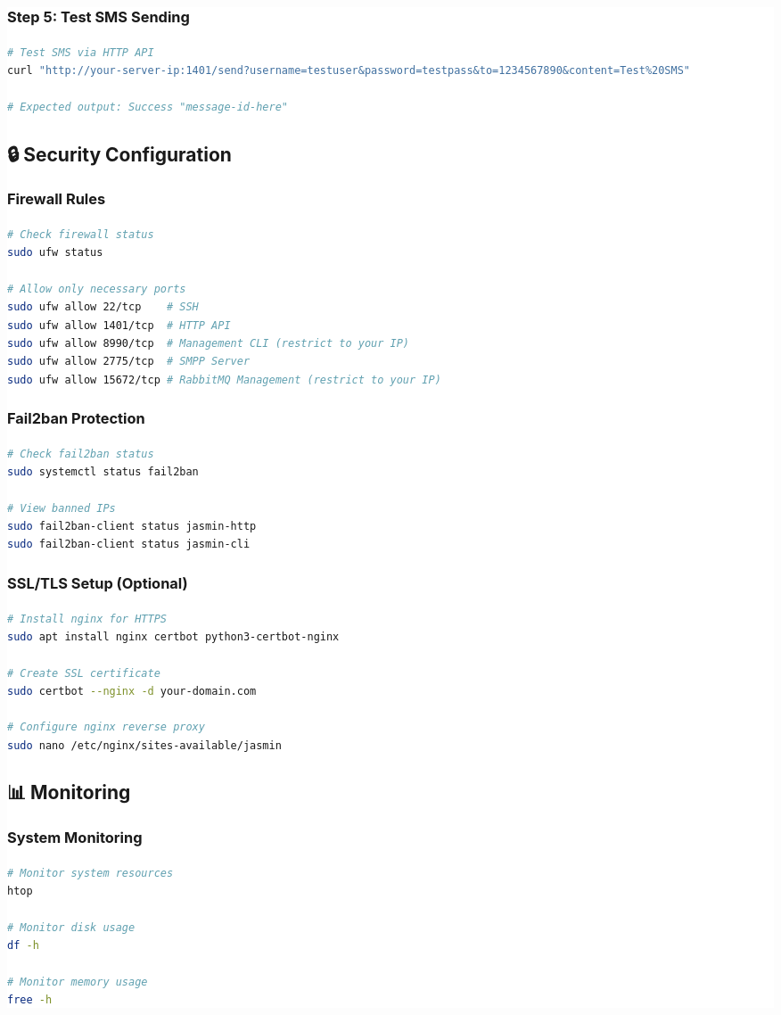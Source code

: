 ### **Step 5: Test SMS Sending**
```bash
# Test SMS via HTTP API
curl "http://your-server-ip:1401/send?username=testuser&password=testpass&to=1234567890&content=Test%20SMS"

# Expected output: Success "message-id-here"
```

## 🔒 Security Configuration

### **Firewall Rules**
```bash
# Check firewall status
sudo ufw status

# Allow only necessary ports
sudo ufw allow 22/tcp    # SSH
sudo ufw allow 1401/tcp  # HTTP API
sudo ufw allow 8990/tcp  # Management CLI (restrict to your IP)
sudo ufw allow 2775/tcp  # SMPP Server
sudo ufw allow 15672/tcp # RabbitMQ Management (restrict to your IP)
```

### **Fail2ban Protection**
```bash
# Check fail2ban status
sudo systemctl status fail2ban

# View banned IPs
sudo fail2ban-client status jasmin-http
sudo fail2ban-client status jasmin-cli
```

### **SSL/TLS Setup (Optional)**
```bash
# Install nginx for HTTPS
sudo apt install nginx certbot python3-certbot-nginx

# Create SSL certificate
sudo certbot --nginx -d your-domain.com

# Configure nginx reverse proxy
sudo nano /etc/nginx/sites-available/jasmin
```

## 📊 Monitoring

### **System Monitoring**
```bash
# Monitor system resources
htop

# Monitor disk usage
df -h

# Monitor memory usage
free -h
```
